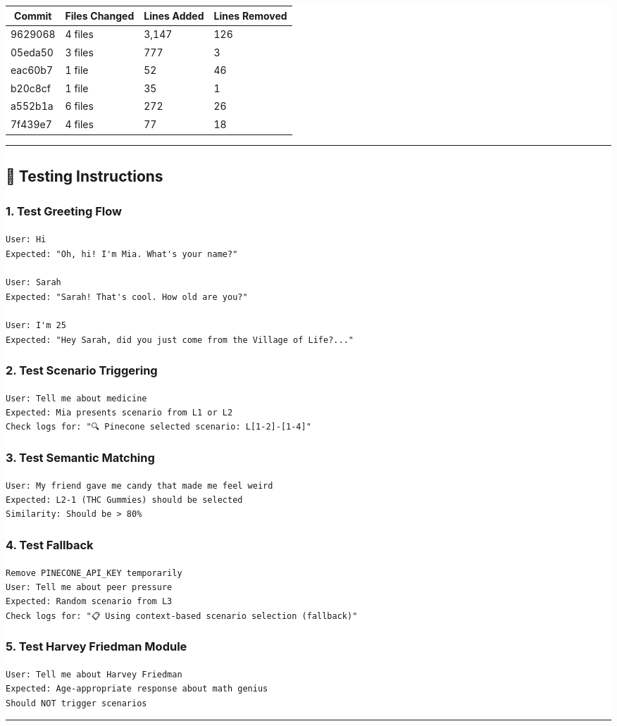 | Commit | Files Changed | Lines Added | Lines Removed |
|--------|---------------|-------------|---------------|
| 9629068 | 4 files | 3,147 | 126 |
| 05eda50 | 3 files | 777 | 3 |
| eac60b7 | 1 file | 52 | 46 |
| b20c8cf | 1 file | 35 | 1 |
| a552b1a | 6 files | 272 | 26 |
| 7f439e7 | 4 files | 77 | 18 |

---

## 🧪 Testing Instructions

### 1. Test Greeting Flow
```
User: Hi
Expected: "Oh, hi! I'm Mia. What's your name?"

User: Sarah
Expected: "Sarah! That's cool. How old are you?"

User: I'm 25
Expected: "Hey Sarah, did you just come from the Village of Life?..."
```

### 2. Test Scenario Triggering
```
User: Tell me about medicine
Expected: Mia presents scenario from L1 or L2
Check logs for: "🔍 Pinecone selected scenario: L[1-2]-[1-4]"
```

### 3. Test Semantic Matching
```
User: My friend gave me candy that made me feel weird
Expected: L2-1 (THC Gummies) should be selected
Similarity: Should be > 80%
```

### 4. Test Fallback
```
Remove PINECONE_API_KEY temporarily
User: Tell me about peer pressure
Expected: Random scenario from L3
Check logs for: "📋 Using context-based scenario selection (fallback)"
```

### 5. Test Harvey Friedman Module
```
User: Tell me about Harvey Friedman
Expected: Age-appropriate response about math genius
Should NOT trigger scenarios
```

---